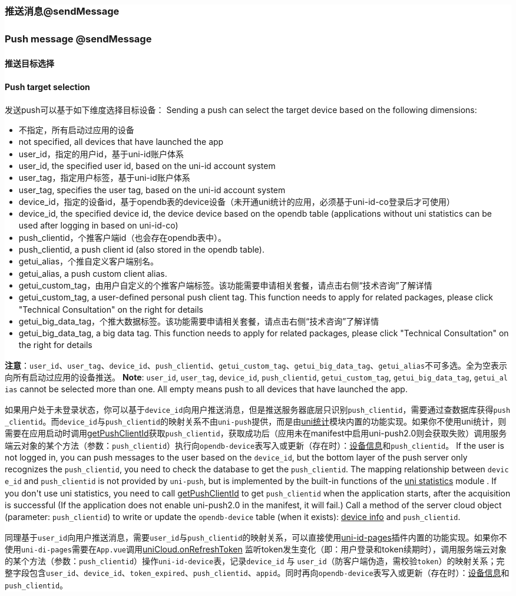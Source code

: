 ### 推送消息@sendMessage
### Push message @sendMessage

#### 推送目标选择
#### Push target selection
发送push可以基于如下维度选择目标设备：
Sending a push can select the target device based on the following dimensions:
- 不指定，所有启动过应用的设备
- not specified, all devices that have launched the app
- user_id，指定的用户id，基于uni-id账户体系
- user_id, the specified user id, based on the uni-id account system
- user_tag，指定用户标签，基于uni-id账户体系
- user_tag, specifies the user tag, based on the uni-id account system
- device_id，指定的设备id，基于opendb表的device设备（未开通uni统计的应用，必须基于uni-id-co登录后才可使用）
- device_id, the specified device id, the device device based on the opendb table (applications without uni statistics can be used after logging in based on uni-id-co)
- push_clientid，个推客户端id（也会存在opendb表中）。
- push_clientid, a push client id (also stored in the opendb table).
- getui_alias，个推自定义客户端别名。
- getui_alias, a push custom client alias.
- getui_custom_tag，由用户自定义的个推客户端标签。该功能需要申请相关套餐，请点击右侧“技术咨询”了解详情
- getui_custom_tag, a user-defined personal push client tag. This function needs to apply for related packages, please click "Technical Consultation" on the right for details
- getui_big_data_tag，个推大数据标签。该功能需要申请相关套餐，请点击右侧“技术咨询”了解详情
- getui_big_data_tag, a big data tag. This function needs to apply for related packages, please click "Technical Consultation" on the right for details

**注意**：`user_id`、`user_tag`、`device_id`、`push_clientid`、`getui_custom_tag`、`getui_big_data_tag`、`getui_alias`不可多选。全为空表示向所有启动过应用的设备推送。
**Note**: `user_id`, `user_tag`, `device_id`, `push_clientid`, `getui_custom_tag`, `getui_big_data_tag`, `getui_alias` cannot be selected more than one. All empty means push to all devices that have launched the app.

如果用户处于未登录状态，你可以基于`device_id`向用户推送消息，但是推送服务器底层只识别`push_clientid`，需要通过查数据库获得`push_clientid`。而`device_id`与`push_clientid`的映射关系不由`uni-push`提供，而是由[uni统计](https://uniapp.dcloud.io/uni-stat-v2.html)模块内置的功能实现。如果你不使用uni统计，则需要在应用启动时调用[getPushClientId](https://uniapp.dcloud.io/uniCloud/uni-cloud-push/api.html#getpushclientid)获取`push_clientid`，获取成功后（应用未在manifest中启用uni-push2.0则会获取失败）调用服务端云对象的某个方法（参数：`push_clientid`）执行向`opendb-device`表写入或更新（存在时）：[设备信息](https://uniapp.dcloud.io/uniCloud/cloud-obj.html#get-client-info)和`push_clientid`。
If the user is not logged in, you can push messages to the user based on the `device_id`, but the bottom layer of the push server only recognizes the `push_clientid`, you need to check the database to get the `push_clientid`. The mapping relationship between `device_id` and `push_clientid` is not provided by `uni-push`, but is implemented by the built-in functions of the [uni statistics](https://uniapp.dcloud.io/uni-stat-v2.html) module . If you don't use uni statistics, you need to call [getPushClientId](https://uniapp.dcloud.io/uniCloud/uni-cloud-push/api.html#getpushclientid) to get `push_clientid` when the application starts, after the acquisition is successful (If the application does not enable uni-push2.0 in the manifest, it will fail.) Call a method of the server cloud object (parameter: `push_clientid`) to write or update the `opendb-device` table (when it exists): [device info](https://uniapp.dcloud.io/uniCloud/cloud-obj.html#get-client-info) and `push_clientid`.

同理基于`user_id`向用户推送消息，需要`user_id`与`push_clientid`的映射关系，可以直接使用[uni-id-pages](https://ext.dcloud.net.cn/plugin?id=8577)插件内置的功能实现。如果你不使用`uni-di-pages`需要在`App.vue`调用[uniCloud.onRefreshToken](https://uniapp.dcloud.io/uniCloud/client-sdk.html#on-refresh-token) 监听token发生变化（即：用户登录和token续期时），调用服务端云对象的某个方法（参数：`push_clientid`）操作`uni-id-device`表，记录`device_id` 与 `user_id`（防客户端伪造，需校验`token`）的映射关系；完整字段包含`user_id`、`device_id`、`token_expired`、`push_clientid`、`appid`。同时再向`opendb-device`表写入或更新（存在时）：[设备信息](https://uniapp.dcloud.io/uniCloud/cloud-obj.html#get-client-info)和`push_clientid`。